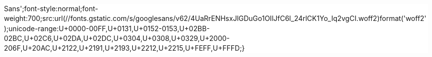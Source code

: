 Sans';font-style:normal;font-weight:700;src:url(//fonts.gstatic.com/s/googlesans/v62/4UaRrENHsxJlGDuGo1OIlJfC6l_24rlCK1Yo_Iq2vgCI.woff2)format('woff2');unicode-range:U+0000-00FF,U+0131,U+0152-0153,U+02BB-02BC,U+02C6,U+02DA,U+02DC,U+0304,U+0308,U+0329,U+2000-206F,U+20AC,U+2122,U+2191,U+2193,U+2212,U+2215,U+FEFF,U+FFFD;}</style><meta name="referrer" content="origin"><title>D116.md - Google Drive</title><script nonce="">
          window['_DRIVE_VIEWER_IVIS'] = document.visibilityState;